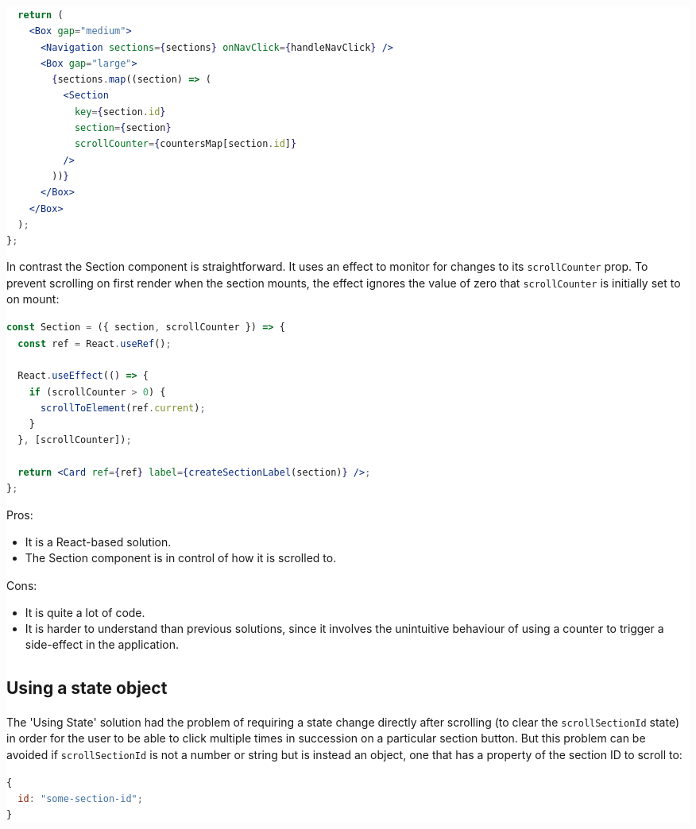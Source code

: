 ```jsx
  return (
    <Box gap="medium">
      <Navigation sections={sections} onNavClick={handleNavClick} />
      <Box gap="large">
        {sections.map((section) => (
          <Section
            key={section.id}
            section={section}
            scrollCounter={countersMap[section.id]}
          />
        ))}
      </Box>
    </Box>
  );
};
```

In contrast the Section component is straightforward. It uses an effect to monitor for changes to its `scrollCounter` prop. To prevent scrolling on first render when the section mounts, the effect ignores the value of zero that `scrollCounter` is initially set to on mount:

```jsx
const Section = ({ section, scrollCounter }) => {
  const ref = React.useRef();

  React.useEffect(() => {
    if (scrollCounter > 0) {
      scrollToElement(ref.current);
    }
  }, [scrollCounter]);

  return <Card ref={ref} label={createSectionLabel(section)} />;
};
```

Pros:

- It is a React-based solution.
- The Section component is in control of how it is scrolled to.

Cons:

- It is quite a lot of code.
- It is harder to understand than previous solutions, since it involves the unintuitive behaviour of using a counter to trigger a side-effect in the application.

## Using a state object

The 'Using State' solution had the problem of requiring a state change directly after scrolling (to clear the `scrollSectionId` state) in order for the user to be able to click multiple times in succession on a particular section button. But this problem can be avoided if `scrollSectionId` is not a number or string but is instead an object, one that has a property of the section ID to scroll to:

```jsx
{
  id: "some-section-id";
}
```
